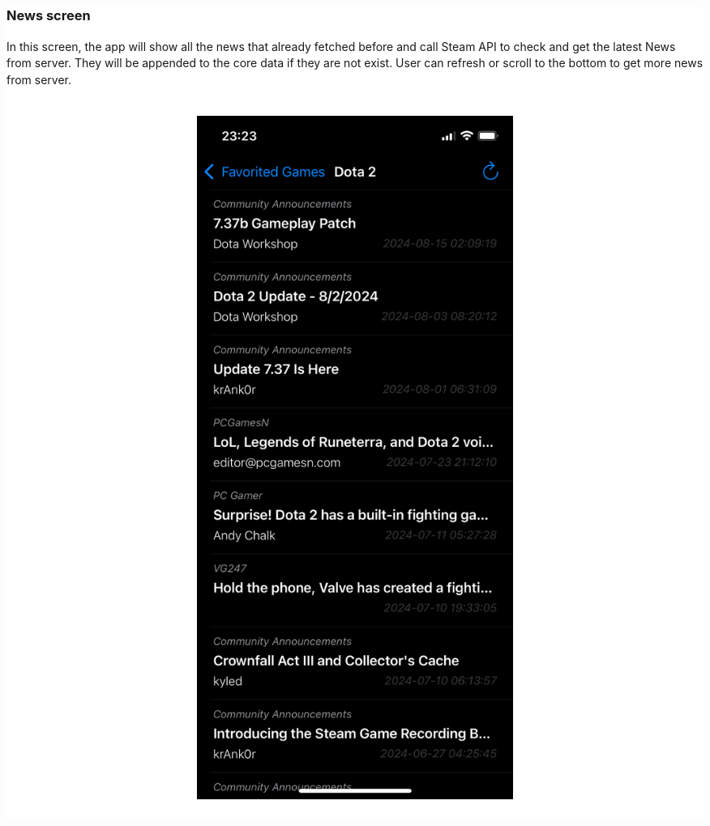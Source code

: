 ### News screen
In this screen, the app will show all the news that already fetched before and call Steam API to check and get the latest News from server. They will be appended to the core data if they are not exist. User can refresh or scroll to the bottom to get more news from server.

<p align="center">
<img src="https://github.com/bremengnaht/SteamFeeds/blob/main/Demo%20Images/IMG_8933.PNG" alt="alt text" width="390" height="844" hspace=20 vspace=20 >
</p>
